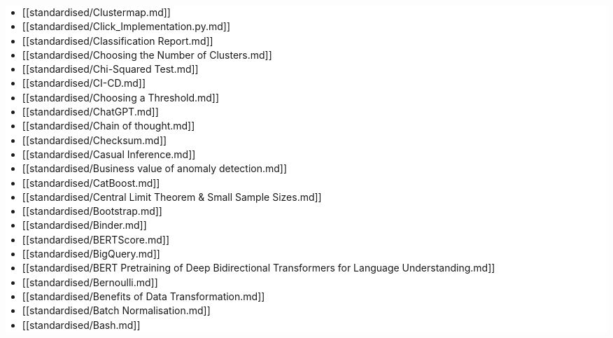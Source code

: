 - [[standardised/Clustermap.md]]
- [[standardised/Click_Implementation.py.md]]
- [[standardised/Classification Report.md]]
- [[standardised/Choosing the Number of Clusters.md]]
- [[standardised/Chi-Squared Test.md]]
- [[standardised/CI-CD.md]]
- [[standardised/Choosing a Threshold.md]]
- [[standardised/ChatGPT.md]]
- [[standardised/Chain of thought.md]]
- [[standardised/Checksum.md]]
- [[standardised/Casual Inference.md]]
- [[standardised/Business value of anomaly detection.md]]
- [[standardised/CatBoost.md]]
- [[standardised/Central Limit Theorem & Small Sample Sizes.md]]
- [[standardised/Bootstrap.md]]
- [[standardised/Binder.md]]
- [[standardised/BERTScore.md]]
- [[standardised/BigQuery.md]]
- [[standardised/BERT Pretraining of Deep Bidirectional Transformers for Language Understanding.md]]
- [[standardised/Bernoulli.md]]
- [[standardised/Benefits of Data Transformation.md]]
- [[standardised/Batch Normalisation.md]]
- [[standardised/Bash.md]]

